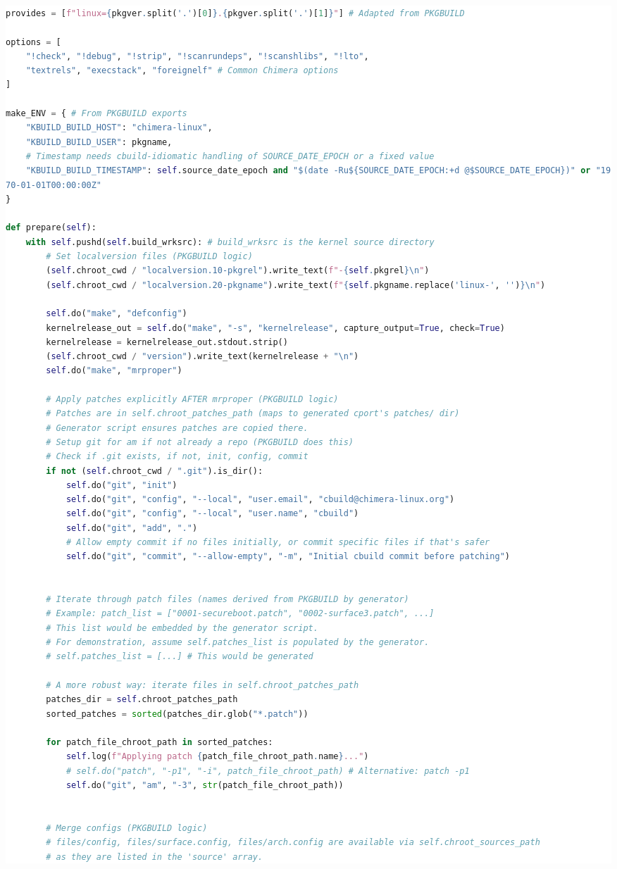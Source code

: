 ```python
provides = [f"linux={pkgver.split('.')[0]}.{pkgver.split('.')[1]}"] # Adapted from PKGBUILD

options = [
    "!check", "!debug", "!strip", "!scanrundeps", "!scanshlibs", "!lto",
    "textrels", "execstack", "foreignelf" # Common Chimera options
]

make_ENV = { # From PKGBUILD exports
    "KBUILD_BUILD_HOST": "chimera-linux",
    "KBUILD_BUILD_USER": pkgname,
    # Timestamp needs cbuild-idiomatic handling of SOURCE_DATE_EPOCH or a fixed value
    "KBUILD_BUILD_TIMESTAMP": self.source_date_epoch and "$(date -Ru${SOURCE_DATE_EPOCH:+d @$SOURCE_DATE_EPOCH})" or "1970-01-01T00:00:00Z"
}

def prepare(self):
    with self.pushd(self.build_wrksrc): # build_wrksrc is the kernel source directory
        # Set localversion files (PKGBUILD logic)
        (self.chroot_cwd / "localversion.10-pkgrel").write_text(f"-{self.pkgrel}\n")
        (self.chroot_cwd / "localversion.20-pkgname").write_text(f"{self.pkgname.replace('linux-', '')}\n")

        self.do("make", "defconfig")
        kernelrelease_out = self.do("make", "-s", "kernelrelease", capture_output=True, check=True)
        kernelrelease = kernelrelease_out.stdout.strip()
        (self.chroot_cwd / "version").write_text(kernelrelease + "\n")
        self.do("make", "mrproper")

        # Apply patches explicitly AFTER mrproper (PKGBUILD logic)
        # Patches are in self.chroot_patches_path (maps to generated cport's patches/ dir)
        # Generator script ensures patches are copied there.
        # Setup git for am if not already a repo (PKGBUILD does this)
        # Check if .git exists, if not, init, config, commit
        if not (self.chroot_cwd / ".git").is_dir():
            self.do("git", "init")
            self.do("git", "config", "--local", "user.email", "cbuild@chimera-linux.org")
            self.do("git", "config", "--local", "user.name", "cbuild")
            self.do("git", "add", ".")
            # Allow empty commit if no files initially, or commit specific files if that's safer
            self.do("git", "commit", "--allow-empty", "-m", "Initial cbuild commit before patching")


        # Iterate through patch files (names derived from PKGBUILD by generator)
        # Example: patch_list = ["0001-secureboot.patch", "0002-surface3.patch", ...]
        # This list would be embedded by the generator script.
        # For demonstration, assume self.patches_list is populated by the generator.
        # self.patches_list = [...] # This would be generated
        
        # A more robust way: iterate files in self.chroot_patches_path
        patches_dir = self.chroot_patches_path
        sorted_patches = sorted(patches_dir.glob("*.patch"))

        for patch_file_chroot_path in sorted_patches:
            self.log(f"Applying patch {patch_file_chroot_path.name}...")
            # self.do("patch", "-p1", "-i", patch_file_chroot_path) # Alternative: patch -p1
            self.do("git", "am", "-3", str(patch_file_chroot_path))


        # Merge configs (PKGBUILD logic)
        # files/config, files/surface.config, files/arch.config are available via self.chroot_sources_path
        # as they are listed in the 'source' array.
```